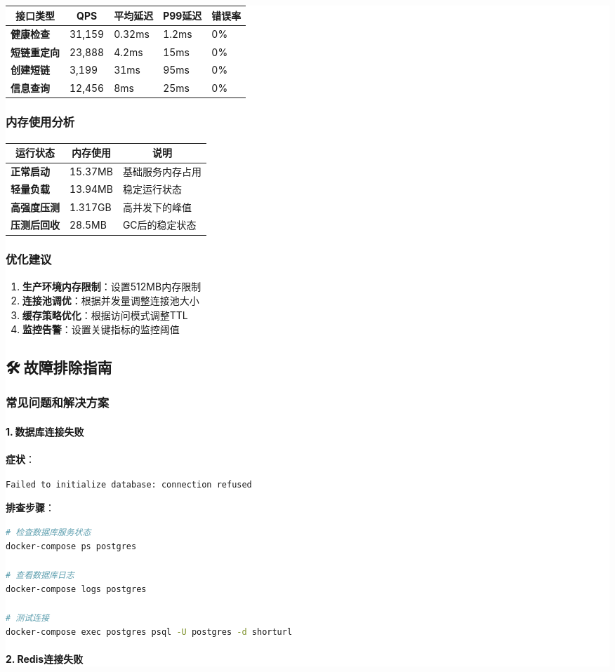 | 接口类型 | QPS | 平均延迟 | P99延迟 | 错误率 |
|----------|-----|----------|---------|--------|
| **健康检查** | 31,159 | 0.32ms | 1.2ms | 0% |
| **短链重定向** | 23,888 | 4.2ms | 15ms | 0% |
| **创建短链** | 3,199 | 31ms | 95ms | 0% |
| **信息查询** | 12,456 | 8ms | 25ms | 0% |

### 内存使用分析

| 运行状态 | 内存使用 | 说明 |
|----------|----------|------|
| **正常启动** | 15.37MB | 基础服务内存占用 |
| **轻量负载** | 13.94MB | 稳定运行状态 |
| **高强度压测** | 1.317GB | 高并发下的峰值 |
| **压测后回收** | 28.5MB | GC后的稳定状态 |

### 优化建议

1. **生产环境内存限制**：设置512MB内存限制
2. **连接池调优**：根据并发量调整连接池大小
3. **缓存策略优化**：根据访问模式调整TTL
4. **监控告警**：设置关键指标的监控阈值

## 🛠️ 故障排除指南

### 常见问题和解决方案

#### 1. 数据库连接失败

**症状**：
```
Failed to initialize database: connection refused
```

**排查步骤**：
```bash
# 检查数据库服务状态
docker-compose ps postgres

# 查看数据库日志
docker-compose logs postgres

# 测试连接
docker-compose exec postgres psql -U postgres -d shorturl
```

#### 2. Redis连接失败

